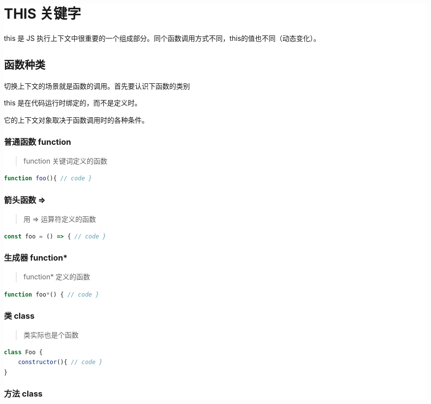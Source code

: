# THIS 关键字

this 是 JS 执行上下文中很重要的一个组成部分。同个函数调用方式不同，this的值也不同（动态变化）。



## 函数种类

切换上下文的场景就是函数的调用。首先要认识下函数的类别

this 是在代码运行时绑定的，而不是定义时。

它的上下文对象取决于函数调用时的各种条件。



### 普通函数 function

> function 关键词定义的函数

```js
function foo(){ // code }
```



### 箭头函数 =>

> 用 => 运算符定义的函数

```js
const foo = () => { // code }
```



### 生成器 function*

> function* 定义的函数

```js
function foo*() { // code }
```



### 类 class

> 类实际也是个函数

```js
class Foo {
    constructor(){ // code }
}
```



### 方法 class
